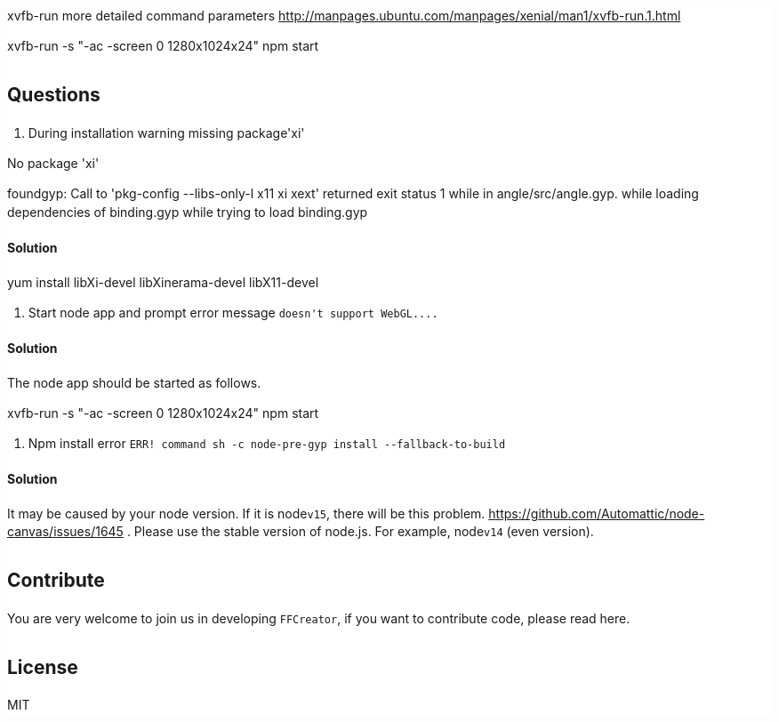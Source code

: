 xvfb-run more detailed command parameters http://manpages.ubuntu.com/manpages/xenial/man1/xvfb-run.1.html

xvfb-run -s "\-ac -screen 0 1280x1024x24" npm start

Questions
---------

1.  During installation warning missing package'xi'

No package 'xi'

foundgyp: Call to 'pkg-config --libs-only-l x11 xi xext' returned exit status 1 while in angle/src/angle.gyp. while loading dependencies of binding.gyp while trying to load binding.gyp

#### Solution

yum install libXi-devel libXinerama-devel libX11-devel

1.  Start node app and prompt error message `doesn't support WebGL....`

#### Solution

The node app should be started as follows.

xvfb-run -s "\-ac -screen 0 1280x1024x24" npm start

1.  Npm install error `ERR! command sh -c node-pre-gyp install --fallback-to-build`

#### Solution

It may be caused by your node version. If it is node`v15`, there will be this problem. https://github.com/Automattic/node-canvas/issues/1645 . Please use the stable version of node.js. For example, node`v14` (even version).

Contribute
----------

You are very welcome to join us in developing `FFCreator`, if you want to contribute code, please read here.

License
-------

MIT
